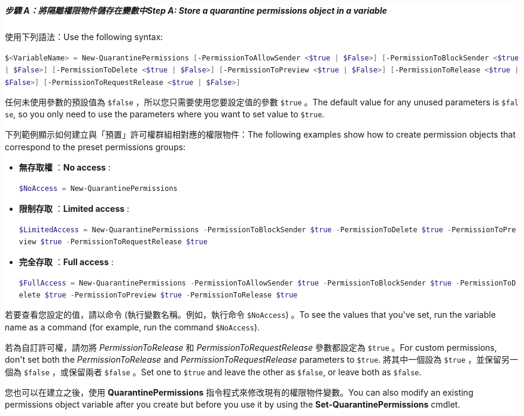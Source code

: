 ##### <a name="step-a-store-a-quarantine-permissions-object-in-a-variable"></a><span data-ttu-id="08fbe-247">步驟 A：將隔離權限物件儲存在變數中</span><span class="sxs-lookup"><span data-stu-id="08fbe-247">Step A: Store a quarantine permissions object in a variable</span></span>

<span data-ttu-id="08fbe-248">使用下列語法：</span><span class="sxs-lookup"><span data-stu-id="08fbe-248">Use the following syntax:</span></span>

```powershell
$<VariableName> = New-QuarantinePermissions [-PermissionToAllowSender <$true | $False>] [-PermissionToBlockSender <$true | $False>] [-PermissionToDelete <$true | $False>] [-PermissionToPreview <$true | $False>] [-PermissionToRelease <$true | $False>] [-PermissionToRequestRelease <$true | $False>]
```

<span data-ttu-id="08fbe-249">任何未使用參數的預設值為 `$false` ，所以您只需要使用您要設定值的參數 `$true` 。</span><span class="sxs-lookup"><span data-stu-id="08fbe-249">The default value for any unused parameters is `$false`, so you only need to use the parameters where you want to set value to `$true`.</span></span>

<span data-ttu-id="08fbe-250">下列範例顯示如何建立與「預置」許可權群組相對應的權限物件：</span><span class="sxs-lookup"><span data-stu-id="08fbe-250">The following examples show how to create permission objects that correspond to the preset permissions groups:</span></span>

- <span data-ttu-id="08fbe-251">**無存取權** ：</span><span class="sxs-lookup"><span data-stu-id="08fbe-251">**No access** :</span></span>

  ```powershell
  $NoAccess = New-QuarantinePermissions
  ```

- <span data-ttu-id="08fbe-252">**限制存取** ：</span><span class="sxs-lookup"><span data-stu-id="08fbe-252">**Limited access** :</span></span>

  ```powershell
  $LimitedAccess = New-QuarantinePermissions -PermissionToBlockSender $true -PermissionToDelete $true -PermissionToPreview $true -PermissionToRequestRelease $true
  ```

- <span data-ttu-id="08fbe-253">**完全存取** ：</span><span class="sxs-lookup"><span data-stu-id="08fbe-253">**Full access** :</span></span>

  ```powershell
  $FullAccess = New-QuarantinePermissions -PermissionToAllowSender $true -PermissionToBlockSender $true -PermissionToDelete $true -PermissionToPreview $true -PermissionToRelease $true
  ```

<span data-ttu-id="08fbe-254">若要查看您設定的值，請以命令 (執行變數名稱。例如，執行命令 `$NoAccess`) 。</span><span class="sxs-lookup"><span data-stu-id="08fbe-254">To see the values that you've set, run the variable name as a command (for example, run the command `$NoAccess`).</span></span>

<span data-ttu-id="08fbe-255">若為自訂許可權，請勿將 _PermissionToRelease_ 和 _PermissionToRequestRelease_ 參數都設定為 `$true` 。</span><span class="sxs-lookup"><span data-stu-id="08fbe-255">For custom permissions, don't set both the _PermissionToRelease_ and _PermissionToRequestRelease_ parameters to `$true`.</span></span> <span data-ttu-id="08fbe-256">將其中一個設為 `$true` ，並保留另一個為 `$false` ，或保留兩者 `$false` 。</span><span class="sxs-lookup"><span data-stu-id="08fbe-256">Set one to `$true` and leave the other as `$false`, or leave both as `$false`.</span></span>

<span data-ttu-id="08fbe-257">您也可以在建立之後，使用 **QuarantinePermissions** 指令程式來修改現有的權限物件變數。</span><span class="sxs-lookup"><span data-stu-id="08fbe-257">You can also modify an existing permissions object variable after you create but before you use it by using the **Set-QuarantinePermissions** cmdlet.</span></span>
